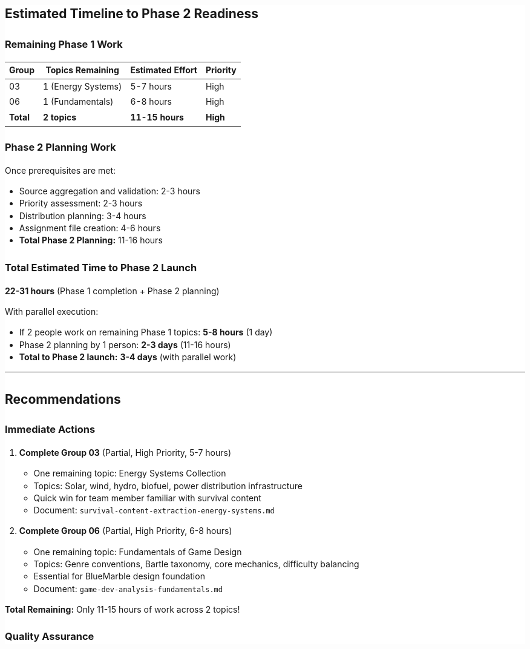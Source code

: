 
## Estimated Timeline to Phase 2 Readiness

### Remaining Phase 1 Work

| Group | Topics Remaining | Estimated Effort | Priority |
|-------|------------------|------------------|----------|
| 03 | 1 (Energy Systems) | 5-7 hours | High |
| 06 | 1 (Fundamentals) | 6-8 hours | High |
| **Total** | **2 topics** | **11-15 hours** | **High** |

### Phase 2 Planning Work

Once prerequisites are met:
- Source aggregation and validation: 2-3 hours
- Priority assessment: 2-3 hours
- Distribution planning: 3-4 hours
- Assignment file creation: 4-6 hours
- **Total Phase 2 Planning:** 11-16 hours

### Total Estimated Time to Phase 2 Launch

**22-31 hours** (Phase 1 completion + Phase 2 planning)

With parallel execution:
- If 2 people work on remaining Phase 1 topics: **5-8 hours** (1 day)
- Phase 2 planning by 1 person: **2-3 days** (11-16 hours)
- **Total to Phase 2 launch:** **3-4 days** (with parallel work)

---

## Recommendations

### Immediate Actions

1. **Complete Group 03** (Partial, High Priority, 5-7 hours)
   - One remaining topic: Energy Systems Collection
   - Topics: Solar, wind, hydro, biofuel, power distribution infrastructure
   - Quick win for team member familiar with survival content
   - Document: `survival-content-extraction-energy-systems.md`

2. **Complete Group 06** (Partial, High Priority, 6-8 hours)
   - One remaining topic: Fundamentals of Game Design
   - Topics: Genre conventions, Bartle taxonomy, core mechanics, difficulty balancing
   - Essential for BlueMarble design foundation
   - Document: `game-dev-analysis-fundamentals.md`

**Total Remaining:** Only 11-15 hours of work across 2 topics!

### Quality Assurance
